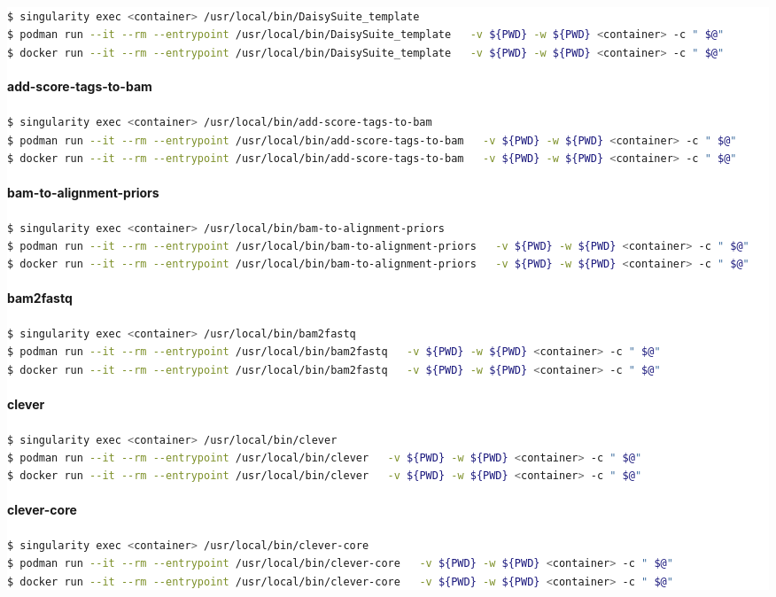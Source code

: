 ```bash
$ singularity exec <container> /usr/local/bin/DaisySuite_template
$ podman run --it --rm --entrypoint /usr/local/bin/DaisySuite_template   -v ${PWD} -w ${PWD} <container> -c " $@"
$ docker run --it --rm --entrypoint /usr/local/bin/DaisySuite_template   -v ${PWD} -w ${PWD} <container> -c " $@"
```


#### add-score-tags-to-bam

```bash
$ singularity exec <container> /usr/local/bin/add-score-tags-to-bam
$ podman run --it --rm --entrypoint /usr/local/bin/add-score-tags-to-bam   -v ${PWD} -w ${PWD} <container> -c " $@"
$ docker run --it --rm --entrypoint /usr/local/bin/add-score-tags-to-bam   -v ${PWD} -w ${PWD} <container> -c " $@"
```


#### bam-to-alignment-priors

```bash
$ singularity exec <container> /usr/local/bin/bam-to-alignment-priors
$ podman run --it --rm --entrypoint /usr/local/bin/bam-to-alignment-priors   -v ${PWD} -w ${PWD} <container> -c " $@"
$ docker run --it --rm --entrypoint /usr/local/bin/bam-to-alignment-priors   -v ${PWD} -w ${PWD} <container> -c " $@"
```


#### bam2fastq

```bash
$ singularity exec <container> /usr/local/bin/bam2fastq
$ podman run --it --rm --entrypoint /usr/local/bin/bam2fastq   -v ${PWD} -w ${PWD} <container> -c " $@"
$ docker run --it --rm --entrypoint /usr/local/bin/bam2fastq   -v ${PWD} -w ${PWD} <container> -c " $@"
```


#### clever

```bash
$ singularity exec <container> /usr/local/bin/clever
$ podman run --it --rm --entrypoint /usr/local/bin/clever   -v ${PWD} -w ${PWD} <container> -c " $@"
$ docker run --it --rm --entrypoint /usr/local/bin/clever   -v ${PWD} -w ${PWD} <container> -c " $@"
```


#### clever-core

```bash
$ singularity exec <container> /usr/local/bin/clever-core
$ podman run --it --rm --entrypoint /usr/local/bin/clever-core   -v ${PWD} -w ${PWD} <container> -c " $@"
$ docker run --it --rm --entrypoint /usr/local/bin/clever-core   -v ${PWD} -w ${PWD} <container> -c " $@"
```
